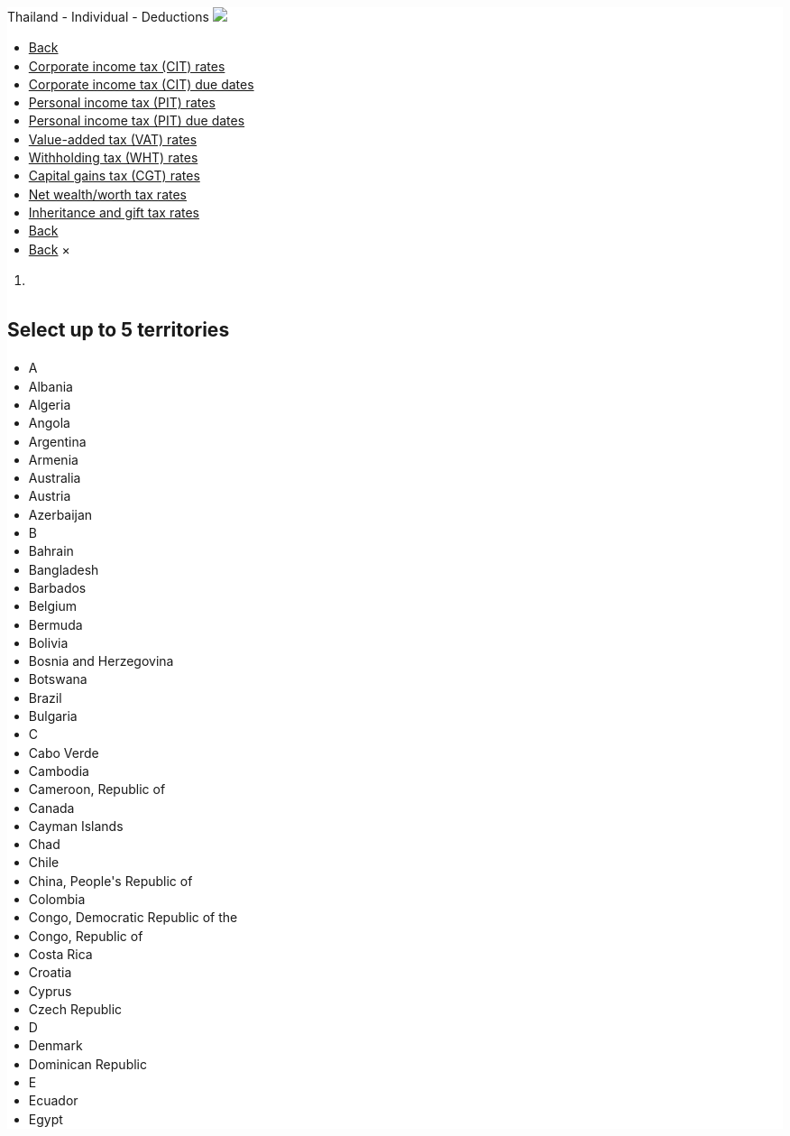 Thailand - Individual - Deductions
[![](../../-/media/world-wide-tax-summaries/dev/new-pwclogo.ashx%3Frev=857d31d9188a45cb89c2a139fca9bbc2&revision=857d31d9-188a-45cb-89c2-a139fca9bbc2&hash=185803B13B63A76ED59B9489B23256389302FCC5)](../../index.html)
+ [Back](deductions.html#)
+ [Corporate income tax (CIT) rates](../../quick-charts/corporate-income-tax-cit-rates.html)
+ [Corporate income tax (CIT) due dates](../../quick-charts/corporate-income-tax-cit-due-dates.html)
+ [Personal income tax (PIT) rates](../../quick-charts/personal-income-tax-pit-rates.html)
+ [Personal income tax (PIT) due dates](../../quick-charts/personal-income-tax-pit-due-dates.html)
+ [Value-added tax (VAT) rates](../../quick-charts/value-added-tax-vat-rates.html)
+ [Withholding tax (WHT) rates](../../quick-charts/withholding-tax-wht-rates.html)
+ [Capital gains tax (CGT) rates](../../quick-charts/capital-gains-tax-cgt-rates.html)
+ [Net wealth/worth tax rates](../../quick-charts/net-wealth-worth-tax-rates.html)
+ [Inheritance and gift tax rates](../../quick-charts/inheritance-and-gift-tax-rates.html)
+ [Back](deductions.html#)
+ [Back](deductions.html#)
×
1.
## Select up to 5 territories
* A
* Albania
* Algeria
* Angola
* Argentina
* Armenia
* Australia
* Austria
* Azerbaijan
* B
* Bahrain
* Bangladesh
* Barbados
* Belgium
* Bermuda
* Bolivia
* Bosnia and Herzegovina
* Botswana
* Brazil
* Bulgaria
* C
* Cabo Verde
* Cambodia
* Cameroon, Republic of
* Canada
* Cayman Islands
* Chad
* Chile
* China, People's Republic of
* Colombia
* Congo, Democratic Republic of the
* Congo, Republic of
* Costa Rica
* Croatia
* Cyprus
* Czech Republic
* D
* Denmark
* Dominican Republic
* E
* Ecuador
* Egypt